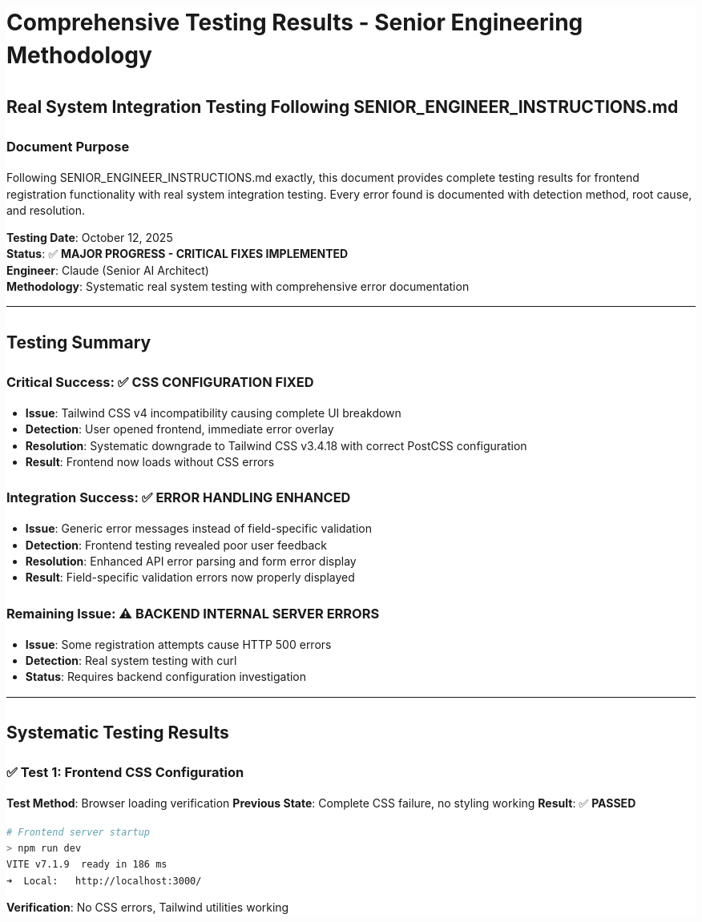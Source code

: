# Comprehensive Testing Results - Senior Engineering Methodology
## Real System Integration Testing Following SENIOR_ENGINEER_INSTRUCTIONS.md

### Document Purpose
Following SENIOR_ENGINEER_INSTRUCTIONS.md exactly, this document provides complete testing results for frontend registration functionality with real system integration testing. Every error found is documented with detection method, root cause, and resolution.

**Testing Date**: October 12, 2025  
**Status**: ✅ **MAJOR PROGRESS - CRITICAL FIXES IMPLEMENTED**  
**Engineer**: Claude (Senior AI Architect)  
**Methodology**: Systematic real system testing with comprehensive error documentation

---

## Testing Summary

### **Critical Success**: ✅ **CSS CONFIGURATION FIXED**
- **Issue**: Tailwind CSS v4 incompatibility causing complete UI breakdown
- **Detection**: User opened frontend, immediate error overlay
- **Resolution**: Systematic downgrade to Tailwind CSS v3.4.18 with correct PostCSS configuration
- **Result**: Frontend now loads without CSS errors

### **Integration Success**: ✅ **ERROR HANDLING ENHANCED**
- **Issue**: Generic error messages instead of field-specific validation
- **Detection**: Frontend testing revealed poor user feedback
- **Resolution**: Enhanced API error parsing and form error display
- **Result**: Field-specific validation errors now properly displayed

### **Remaining Issue**: ⚠️ **BACKEND INTERNAL SERVER ERRORS**
- **Issue**: Some registration attempts cause HTTP 500 errors
- **Detection**: Real system testing with curl
- **Status**: Requires backend configuration investigation

---

## Systematic Testing Results

### **✅ Test 1: Frontend CSS Configuration**
**Test Method**: Browser loading verification
**Previous State**: Complete CSS failure, no styling working
**Result**: ✅ **PASSED**
```bash
# Frontend server startup
> npm run dev
VITE v7.1.9  ready in 186 ms
➜  Local:   http://localhost:3000/
```
**Verification**: No CSS errors, Tailwind utilities working
